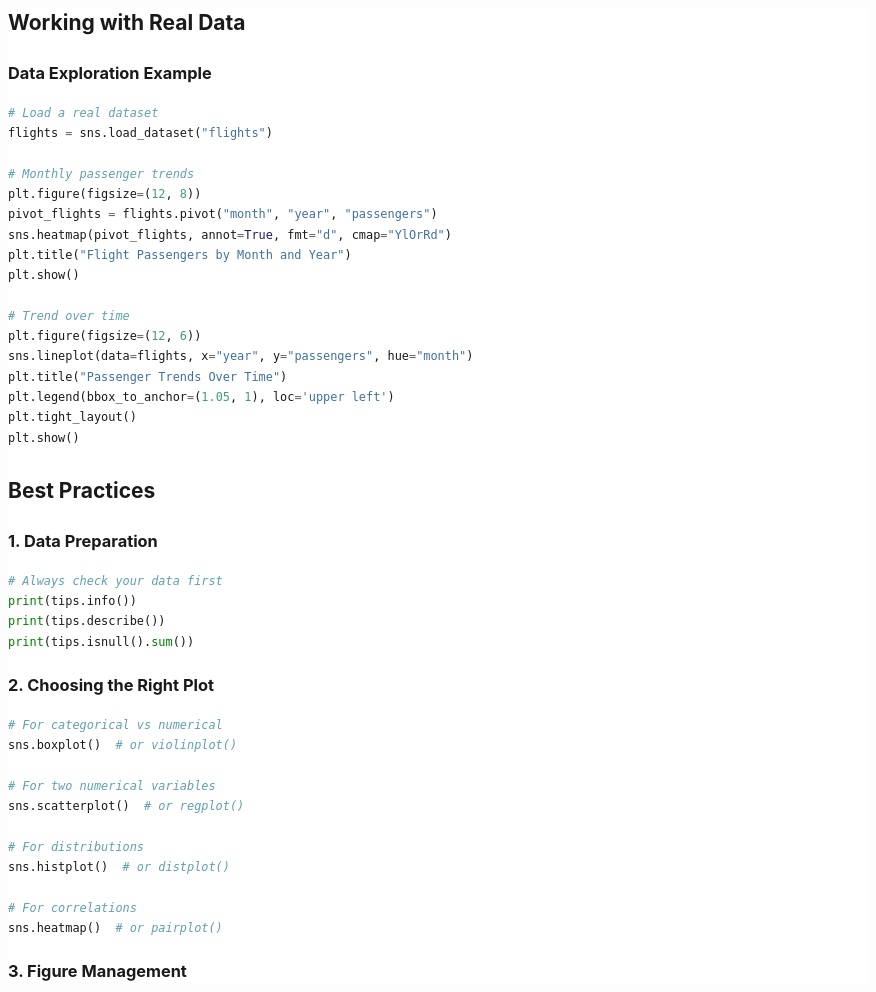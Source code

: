 ## Working with Real Data

### Data Exploration Example

```python
# Load a real dataset
flights = sns.load_dataset("flights")

# Monthly passenger trends
plt.figure(figsize=(12, 8))
pivot_flights = flights.pivot("month", "year", "passengers")
sns.heatmap(pivot_flights, annot=True, fmt="d", cmap="YlOrRd")
plt.title("Flight Passengers by Month and Year")
plt.show()

# Trend over time
plt.figure(figsize=(12, 6))
sns.lineplot(data=flights, x="year", y="passengers", hue="month")
plt.title("Passenger Trends Over Time")
plt.legend(bbox_to_anchor=(1.05, 1), loc='upper left')
plt.tight_layout()
plt.show()
```

## Best Practices

### 1. Data Preparation

```python
# Always check your data first
print(tips.info())
print(tips.describe())
print(tips.isnull().sum())
```

### 2. Choosing the Right Plot

```python
# For categorical vs numerical
sns.boxplot()  # or violinplot()

# For two numerical variables
sns.scatterplot()  # or regplot()

# For distributions
sns.histplot()  # or distplot()

# For correlations
sns.heatmap()  # or pairplot()
```

### 3. Figure Management
